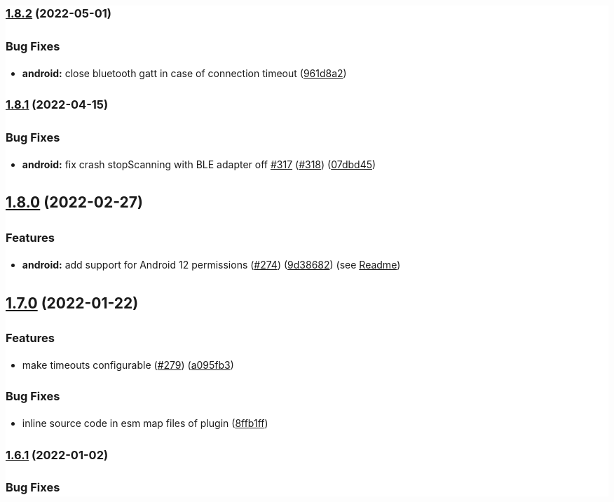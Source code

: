### [1.8.2](https://github.com/capacitor-community/bluetooth-le/compare/v1.8.1...v1.8.2) (2022-05-01)


### Bug Fixes

* **android:** close bluetooth gatt in case of connection timeout ([961d8a2](https://github.com/capacitor-community/bluetooth-le/commit/961d8a28b5d59a19706b74b5117c8b107107759a))

### [1.8.1](https://github.com/capacitor-community/bluetooth-le/compare/v1.8.0...v1.8.1) (2022-04-15)


### Bug Fixes

* **android:** fix crash stopScanning with BLE adapter off [#317](https://github.com/capacitor-community/bluetooth-le/issues/317) ([#318](https://github.com/capacitor-community/bluetooth-le/issues/318)) ([07dbd45](https://github.com/capacitor-community/bluetooth-le/commit/07dbd4556d9e10bbb7375e7f7325fbb4a96edf34))

## [1.8.0](https://github.com/capacitor-community/bluetooth-le/compare/v1.7.0...v1.8.0) (2022-02-27)


### Features

* **android:** add support for Android 12 permissions ([#274](https://github.com/capacitor-community/bluetooth-le/issues/274)) ([9d38682](https://github.com/capacitor-community/bluetooth-le/commit/9d386824dde957fc983beeedad6e033bde539c49))  (see [Readme](https://github.com/capacitor-community/bluetooth-le#optional-android-12-bluetooth-permissions))

## [1.7.0](https://github.com/capacitor-community/bluetooth-le/compare/v1.6.1...v1.7.0) (2022-01-22)


### Features

* make timeouts configurable ([#279](https://github.com/capacitor-community/bluetooth-le/issues/279)) ([a095fb3](https://github.com/capacitor-community/bluetooth-le/commit/a095fb3d3df5b04d79e3fd53e918d9f76f30396b))


### Bug Fixes

* inline source code in esm map files of plugin ([8ffb1ff](https://github.com/capacitor-community/bluetooth-le/commit/8ffb1ffeefabae3606a624435a870158570f6a43))

### [1.6.1](https://github.com/capacitor-community/bluetooth-le/compare/v1.6.0...v1.6.1) (2022-01-02)


### Bug Fixes

